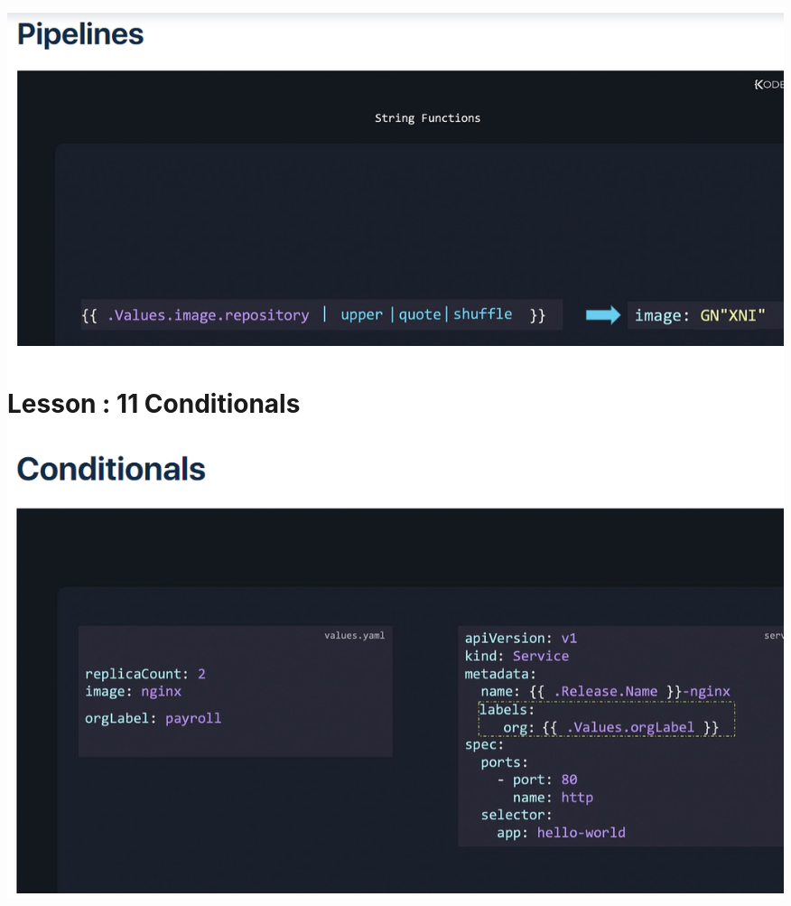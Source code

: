 ![helm](/helm-pic/Screenshot-00049.png)

# Lesson : 11 Conditionals

![helm](/helm-pic/Screenshot-00050.png)